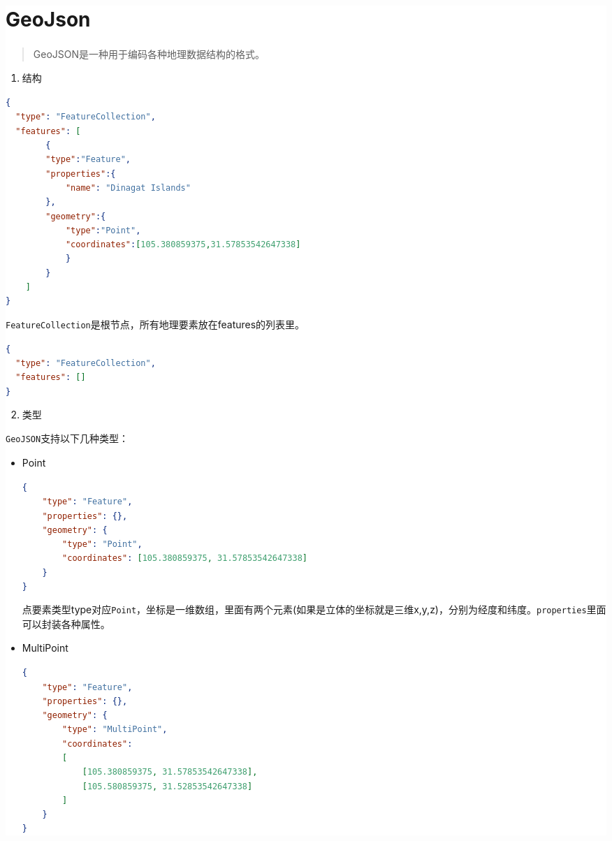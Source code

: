 # GeoJson

> GeoJSON是一种用于编码各种地理数据结构的格式。

1. 结构

```json
{
  "type": "FeatureCollection",
  "features": [
        {
        "type":"Feature",
        "properties":{
            "name": "Dinagat Islands"
        },
        "geometry":{
            "type":"Point",
            "coordinates":[105.380859375,31.57853542647338]
            }
        }
    ]
}
```

`FeatureCollection`是根节点，所有地理要素放在features的列表里。

```json
{
  "type": "FeatureCollection",
  "features": []
}
```

2. 类型

`GeoJSON`支持以下几种类型：

- Point

    ```json
    {
        "type": "Feature",
        "properties": {},
        "geometry": {
            "type": "Point",
            "coordinates": [105.380859375, 31.57853542647338]
        }
    }
    ```

    点要素类型type对应`Point`，坐标是一维数组，里面有两个元素(如果是立体的坐标就是三维x,y,z)，分别为经度和纬度。`properties`里面可以封装各种属性。

- MultiPoint

    ```json
    {
        "type": "Feature",
        "properties": {},
        "geometry": {
            "type": "MultiPoint",
            "coordinates": 
            [
                [105.380859375, 31.57853542647338],
                [105.580859375, 31.52853542647338]
            ]
        }
    }
    ```

